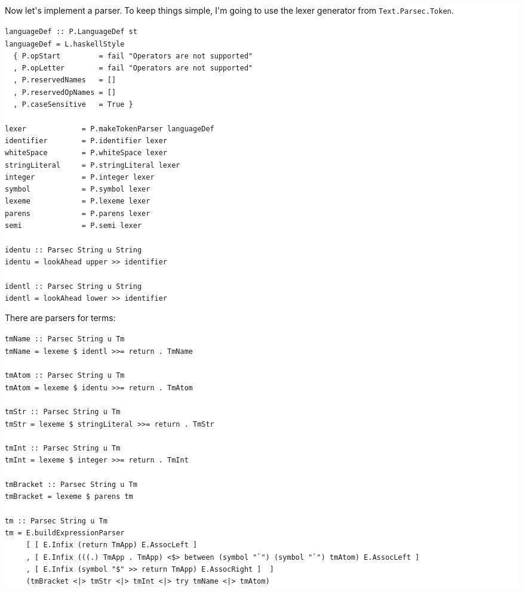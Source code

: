 Now let's implement a parser. To keep things simple, I'm going to use the lexer generator from `Text.Parsec.Token`.

~~~{.text}
languageDef :: P.LanguageDef st
languageDef = L.haskellStyle 
  { P.opStart         = fail "Operators are not supported"
  , P.opLetter        = fail "Operators are not supported"
  , P.reservedNames   = []
  , P.reservedOpNames = []
  , P.caseSensitive   = True }
  
lexer             = P.makeTokenParser languageDef 
identifier        = P.identifier lexer
whiteSpace        = P.whiteSpace lexer
stringLiteral     = P.stringLiteral lexer 
integer           = P.integer lexer 
symbol            = P.symbol lexer 
lexeme            = P.lexeme lexer 
parens            = P.parens lexer 
semi              = P.semi lexer 

identu :: Parsec String u String
identu = lookAhead upper >> identifier
  
identl :: Parsec String u String
identl = lookAhead lower >> identifier
~~~

There are parsers for terms:

~~~{.text}  
tmName :: Parsec String u Tm
tmName = lexeme $ identl >>= return . TmName
  
tmAtom :: Parsec String u Tm
tmAtom = lexeme $ identu >>= return . TmAtom

tmStr :: Parsec String u Tm
tmStr = lexeme $ stringLiteral >>= return . TmStr
  
tmInt :: Parsec String u Tm
tmInt = lexeme $ integer >>= return . TmInt

tmBracket :: Parsec String u Tm
tmBracket = lexeme $ parens tm
  
tm :: Parsec String u Tm
tm = E.buildExpressionParser 
     [ [ E.Infix (return TmApp) E.AssocLeft ]
	 , [ E.Infix (((.) TmApp . TmApp) <$> between (symbol "`") (symbol "`") tmAtom) E.AssocLeft ]
     , [ E.Infix (symbol "$" >> return TmApp) E.AssocRight ]  ]
     (tmBracket <|> tmStr <|> tmInt <|> try tmName <|> tmAtom)
~~~
